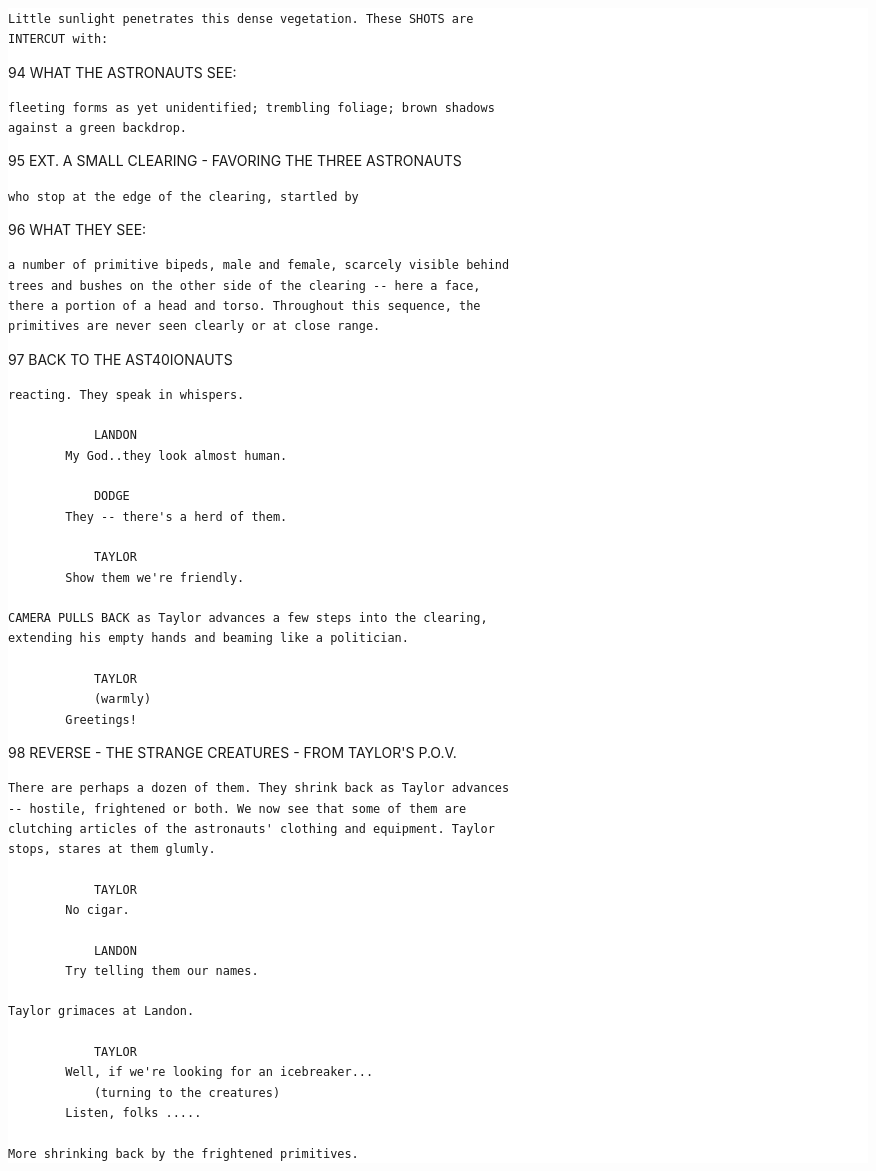	Little sunlight penetrates this dense vegetation. These SHOTS are 
	INTERCUT with:

94	WHAT THE ASTRONAUTS SEE:

	fleeting forms as yet unidentified; trembling foliage; brown shadows 
	against a green backdrop.

95	EXT. A SMALL CLEARING - FAVORING THE THREE ASTRONAUTS

	who stop at the edge of the clearing, startled by

96	WHAT THEY SEE:

	a number of primitive bipeds, male and female, scarcely visible behind 
	trees and bushes on the other side of the clearing -- here a face, 
	there a portion of a head and torso. Throughout this sequence, the   
	primitives are never seen clearly or at close range.

97	BACK TO THE AST40IONAUTS

	reacting. They speak in whispers.
	
				LANDON
			My God..they look almost human.

				DODGE 
			They -- there's a herd of them.

				TAYLOR
			Show them we're friendly.

	CAMERA PULLS BACK as Taylor advances a few steps into the clearing, 
	extending his empty hands and beaming like a politician.

				TAYLOR 
				(warmly)
			Greetings!

98	REVERSE - THE STRANGE CREATURES - FROM TAYLOR'S P.O.V.

	There are perhaps a dozen of them. They shrink back as Taylor advances 
	-- hostile, frightened or both. We now see that some of them are 
	clutching articles of the astronauts' clothing and equipment. Taylor 
	stops, stares at them glumly.

				TAYLOR
			No cigar.

				LANDON
			Try telling them our names.

	Taylor grimaces at Landon.

				TAYLOR
			Well, if we're looking for an icebreaker...
				(turning to the creatures)
			Listen, folks .....

	More shrinking back by the frightened primitives.
